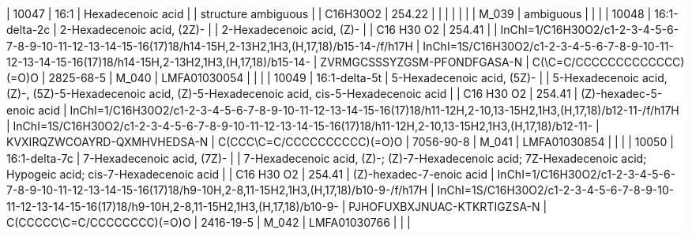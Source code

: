 | 10047 | 16:1                             | Hexadecenoic acid                                                                                            |                                       | structure ambiguous                                                                                                                                                                                                                                                                                                                                                                                                                                                                                                         |              | C16H30O2     | 254.22 |                                                               |                                                                                                                                                                                                     |                                                                                                                                                                                               |                             |                                                     |                       | M_039       | ambiguous      |            |             |
| 10048 | 16:1-delta-2c                    | 2-Hexadecenoic acid, (2Z)-                                                                                   |                                       | 2-Hexadecenoic acid, (Z)-                                                                                                                                                                                                                                                                                                                                                                                                                                                                                                   |              | C16 H30 O2   | 254.41 |                                                               | InChI=1/C16H30O2/c1-2-3-4-5-6-7-8-9-10-11-12-13-14-15-16(17)18/h14-15H,2-13H2,1H3,(H,17,18)/b15-14-/f/h17H                                                                                          | InChI=1S/C16H30O2/c1-2-3-4-5-6-7-8-9-10-11-12-13-14-15-16(17)18/h14-15H,2-13H2,1H3,(H,17,18)/b15-14-                                                                                          | ZVRMGCSSSYZGSM-PFONDFGASA-N | C(\C=C/CCCCCCCCCCCCC)(=O)O                          | 2825-68-5             | M_040       | LMFA01030054   |            |             |
| 10049 | 16:1-delta-5t                    | 5-Hexadecenoic acid, (5Z)-                                                                                   |                                       | 5-Hexadecenoic acid, (Z)-,  (5Z)-5-Hexadecenoic acid,  (Z)-5-Hexadecenoic acid, cis-5-Hexadecenoic acid                                                                                                                                                                                                                                                                                                                                                                                                                     |              | C16 H30 O2   | 254.41 | (Z)-hexadec-5-enoic acid                                      | InChI=1/C16H30O2/c1-2-3-4-5-6-7-8-9-10-11-12-13-14-15-16(17)18/h11-12H,2-10,13-15H2,1H3,(H,17,18)/b12-11-/f/h17H                                                                                    | InChI=1S/C16H30O2/c1-2-3-4-5-6-7-8-9-10-11-12-13-14-15-16(17)18/h11-12H,2-10,13-15H2,1H3,(H,17,18)/b12-11-                                                                                    | KVXIRQZWCOAYRD-QXMHVHEDSA-N | C(CCC\C=C/CCCCCCCCCC)(=O)O                          | 7056-90-8             | M_041       | LMFA01030854   |            |             |
| 10050 | 16:1-delta-7c                    | 7-Hexadecenoic acid, (7Z)-                                                                                   |                                       | 7-Hexadecenoic acid, (Z)-; (Z)-7-Hexadecenoic acid; 7Z-Hexadecenoic acid; Hypogeic acid; cis-7-Hexadecenoic acid                                                                                                                                                                                                                                                                                                                                                                                                            |              | C16 H30 O2   | 254.41 | (Z)-hexadec-7-enoic acid                                      | InChI=1/C16H30O2/c1-2-3-4-5-6-7-8-9-10-11-12-13-14-15-16(17)18/h9-10H,2-8,11-15H2,1H3,(H,17,18)/b10-9-/f/h17H                                                                                       | InChI=1S/C16H30O2/c1-2-3-4-5-6-7-8-9-10-11-12-13-14-15-16(17)18/h9-10H,2-8,11-15H2,1H3,(H,17,18)/b10-9-                                                                                       | PJHOFUXBXJNUAC-KTKRTIGZSA-N | C(CCCCC\C=C/CCCCCCCC)(=O)O                          | 2416-19-5             | M_042       | LMFA01030766   |            |             |